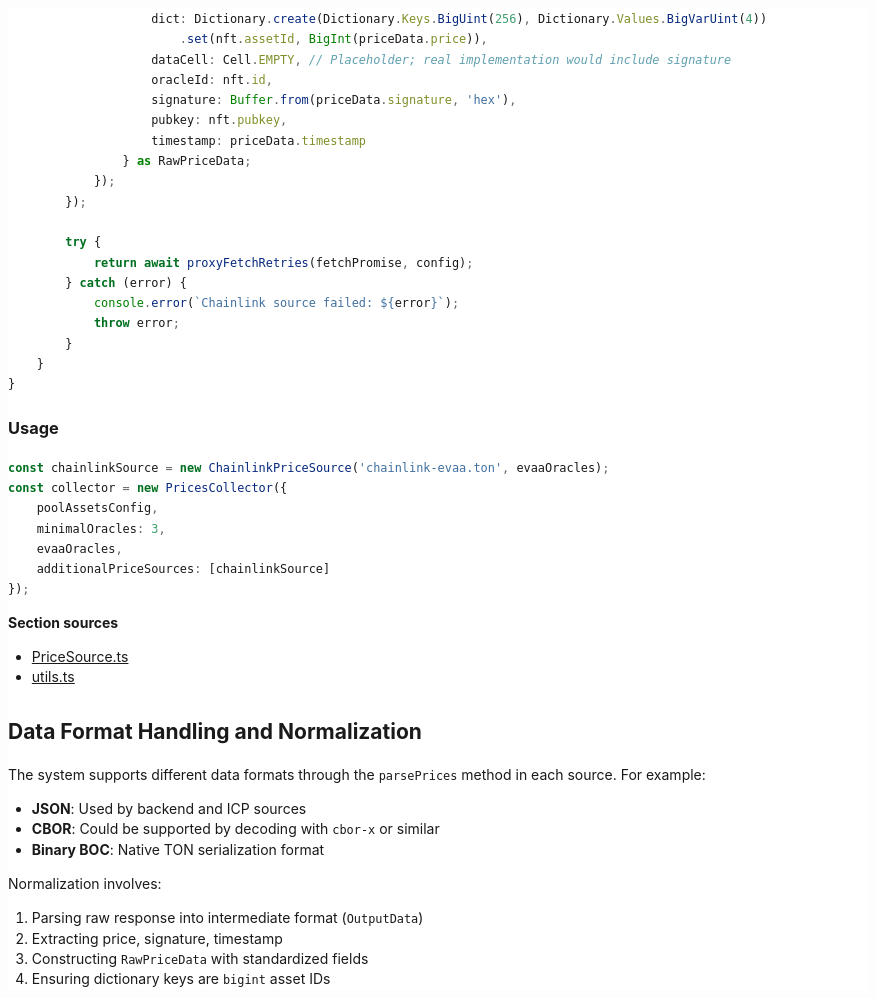 ```typescript
                    dict: Dictionary.create(Dictionary.Keys.BigUint(256), Dictionary.Values.BigVarUint(4))
                        .set(nft.assetId, BigInt(priceData.price)),
                    dataCell: Cell.EMPTY, // Placeholder; real implementation would include signature
                    oracleId: nft.id,
                    signature: Buffer.from(priceData.signature, 'hex'),
                    pubkey: nft.pubkey,
                    timestamp: priceData.timestamp
                } as RawPriceData;
            });
        });

        try {
            return await proxyFetchRetries(fetchPromise, config);
        } catch (error) {
            console.error(`Chainlink source failed: ${error}`);
            throw error;
        }
    }
}
```


### Usage

```typescript
const chainlinkSource = new ChainlinkPriceSource('chainlink-evaa.ton', evaaOracles);
const collector = new PricesCollector({
    poolAssetsConfig,
    minimalOracles: 3,
    evaaOracles,
    additionalPriceSources: [chainlinkSource]
});
```


**Section sources**
- [PriceSource.ts](file://src/prices/sources/PriceSource.ts#L1-L35)
- [utils.ts](file://src/utils/utils.ts#L1-L53)

## Data Format Handling and Normalization
The system supports different data formats through the `parsePrices` method in each source. For example:
- **JSON**: Used by backend and ICP sources
- **CBOR**: Could be supported by decoding with `cbor-x` or similar
- **Binary BOC**: Native TON serialization format

Normalization involves:
1. Parsing raw response into intermediate format (`OutputData`)
2. Extracting price, signature, timestamp
3. Constructing `RawPriceData` with standardized fields
4. Ensuring dictionary keys are `bigint` asset IDs
